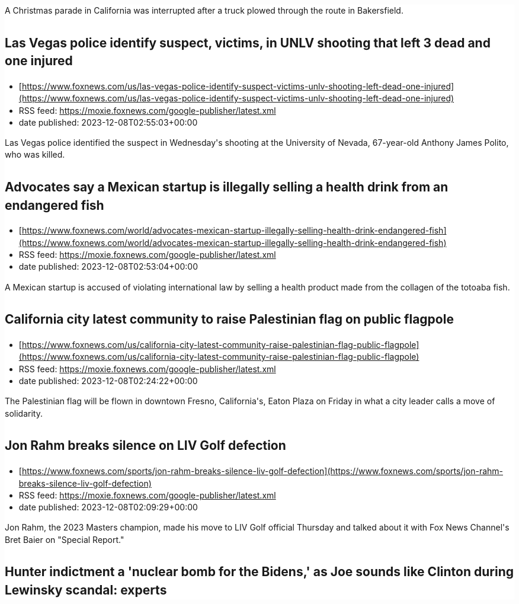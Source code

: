 A Christmas parade in California was interrupted after a truck plowed through the route in Bakersfield.

## Las Vegas police identify suspect, victims, in UNLV shooting that left 3 dead and one injured
 - [https://www.foxnews.com/us/las-vegas-police-identify-suspect-victims-unlv-shooting-left-dead-one-injured](https://www.foxnews.com/us/las-vegas-police-identify-suspect-victims-unlv-shooting-left-dead-one-injured)
 - RSS feed: https://moxie.foxnews.com/google-publisher/latest.xml
 - date published: 2023-12-08T02:55:03+00:00

Las Vegas police identified the suspect in Wednesday&apos;s shooting at the University of Nevada, 67-year-old Anthony James Polito, who was killed.

## Advocates say a Mexican startup is illegally selling a health drink from an endangered fish
 - [https://www.foxnews.com/world/advocates-mexican-startup-illegally-selling-health-drink-endangered-fish](https://www.foxnews.com/world/advocates-mexican-startup-illegally-selling-health-drink-endangered-fish)
 - RSS feed: https://moxie.foxnews.com/google-publisher/latest.xml
 - date published: 2023-12-08T02:53:04+00:00

A Mexican startup is accused of violating international law by selling a health product made from the collagen of the totoaba fish.

## California city latest community to raise Palestinian flag on public flagpole
 - [https://www.foxnews.com/us/california-city-latest-community-raise-palestinian-flag-public-flagpole](https://www.foxnews.com/us/california-city-latest-community-raise-palestinian-flag-public-flagpole)
 - RSS feed: https://moxie.foxnews.com/google-publisher/latest.xml
 - date published: 2023-12-08T02:24:22+00:00

The Palestinian flag will be flown in downtown Fresno, California&apos;s, Eaton Plaza on Friday in what a city leader calls a move of solidarity.

## Jon Rahm breaks silence on LIV Golf defection
 - [https://www.foxnews.com/sports/jon-rahm-breaks-silence-liv-golf-defection](https://www.foxnews.com/sports/jon-rahm-breaks-silence-liv-golf-defection)
 - RSS feed: https://moxie.foxnews.com/google-publisher/latest.xml
 - date published: 2023-12-08T02:09:29+00:00

Jon Rahm, the 2023 Masters champion, made his move to LIV Golf official Thursday and talked about it with Fox News Channel&apos;s Bret Baier on &quot;Special Report.&quot;

## Hunter indictment a 'nuclear bomb for the Bidens,' as Joe sounds like Clinton during Lewinsky scandal: experts
